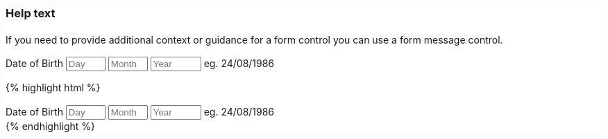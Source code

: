 ### Help text

If you need to provide additional context or guidance for a form control you can use a form message control.

<div class="example">
<div>
    <label>Date of Birth</label>
    <input type="text" value="" size="4" placeholder="Day" maxlength="2"/>
    <input type="text" value="" size="4" placeholder="Month" maxlength="2" />
    <input type="text" value="" size="6" placeholder="Year" maxlength="4"/>
    <span class="form__message">eg. 24/08/1986</span>
</div>
</div>

{% highlight html %}
<div>
    <label>Date of Birth</label>
    <input type="text" value="" size="4" placeholder="Day" maxlength="2"/>
    <input type="text" value="" size="4" placeholder="Month" maxlength="2" />
    <input type="text" value="" size="6" placeholder="Year" maxlength="4"/>
    <span class="form__message">eg. 24/08/1986</span>
</div>
{% endhighlight %}
